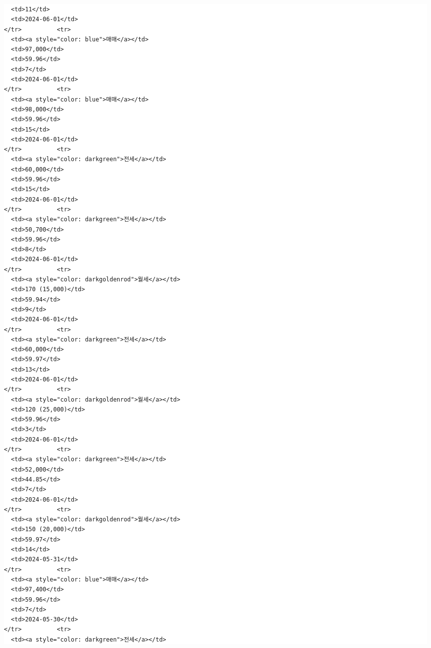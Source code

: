      <td>11</td>
      <td>2024-06-01</td>
    </tr>          <tr>
      <td><a style="color: blue">매매</a></td>
      <td>97,000</td>
      <td>59.96</td>
      <td>7</td>
      <td>2024-06-01</td>
    </tr>          <tr>
      <td><a style="color: blue">매매</a></td>
      <td>98,000</td>
      <td>59.96</td>
      <td>15</td>
      <td>2024-06-01</td>
    </tr>          <tr>
      <td><a style="color: darkgreen">전세</a></td>
      <td>60,000</td>
      <td>59.96</td>
      <td>15</td>
      <td>2024-06-01</td>
    </tr>          <tr>
      <td><a style="color: darkgreen">전세</a></td>
      <td>50,700</td>
      <td>59.96</td>
      <td>8</td>
      <td>2024-06-01</td>
    </tr>          <tr>
      <td><a style="color: darkgoldenrod">월세</a></td>
      <td>170 (15,000)</td>
      <td>59.94</td>
      <td>9</td>
      <td>2024-06-01</td>
    </tr>          <tr>
      <td><a style="color: darkgreen">전세</a></td>
      <td>60,000</td>
      <td>59.97</td>
      <td>13</td>
      <td>2024-06-01</td>
    </tr>          <tr>
      <td><a style="color: darkgoldenrod">월세</a></td>
      <td>120 (25,000)</td>
      <td>59.96</td>
      <td>3</td>
      <td>2024-06-01</td>
    </tr>          <tr>
      <td><a style="color: darkgreen">전세</a></td>
      <td>52,000</td>
      <td>44.85</td>
      <td>7</td>
      <td>2024-06-01</td>
    </tr>          <tr>
      <td><a style="color: darkgoldenrod">월세</a></td>
      <td>150 (20,000)</td>
      <td>59.97</td>
      <td>14</td>
      <td>2024-05-31</td>
    </tr>          <tr>
      <td><a style="color: blue">매매</a></td>
      <td>97,400</td>
      <td>59.96</td>
      <td>7</td>
      <td>2024-05-30</td>
    </tr>          <tr>
      <td><a style="color: darkgreen">전세</a></td>